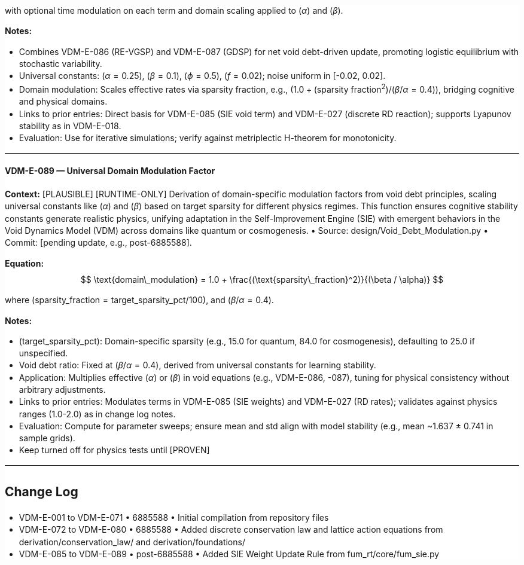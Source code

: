 with optional time modulation on each term and domain scaling applied to $(\alpha)$ and $(\beta)$.

**Notes:**

- Combines VDM-E-086 (RE-VGSP) and VDM-E-087 (GDSP) for net void debt-driven update, promoting logistic equilibrium with stochastic variability.
- Universal constants: $(\alpha = 0.25)$, $(\beta = 0.1)$, $(\phi = 0.5)$, $(f = 0.02)$\; noise uniform in [-0.02, 0.02].
- Domain modulation: Scales effective rates via sparsity fraction, e.g., $(1.0 + (\text{sparsity fraction}^2) / (\beta / \alpha = 0.4))$, bridging cognitive and physical domains.
- Links to prior entries: Direct basis for VDM-E-085 (SIE void term) and VDM-E-027 (discrete RD reaction); supports Lyapunov stability as in VDM-E-018.
- Evaluation: Use for iterative simulations; verify against metriplectic H-theorem for monotonicity.

---

#### VDM-E-089 — Universal Domain Modulation Factor

<a id="vdm-e-089"></a>

**Context:** [PLAUSIBLE] [RUNTIME-ONLY] Derivation of domain-specific modulation factors from void debt principles, scaling universal constants like $(\alpha)$ and $(\beta)$ based on target sparsity for different physics regimes. This function ensures cognitive stability constants generate realistic physics, unifying adaptation in the Self-Improvement Engine (SIE) with emergent behaviors in the Void Dynamics Model (VDM) across domains like quantum or cosmogenesis. • Source: design/Void_Debt_Modulation.py • Commit: [pending update, e.g., post-6885588].

**Equation:**
$$
\text{domain\_modulation} = 1.0 + \frac{(\text{sparsity\_fraction}^2)}{(\beta / \alpha)}
$$

where $(\text{sparsity\_fraction} = \text{target\_sparsity\_pct} / 100)$, and $(\beta / \alpha = 0.4)$\.

**Notes:**

- $(\text{target\_sparsity\_pct})$\: Domain-specific sparsity (e.g., 15.0 for quantum, 84.0 for cosmogenesis), defaulting to 25.0 if unspecified.
- Void debt ratio: Fixed at $(\beta / \alpha = 0.4)$\, derived from universal constants for learning stability.
- Application: Multiplies effective $(\alpha)$ or $(\beta)$ in void equations (e.g., VDM-E-086, -087), tuning for physical consistency without arbitrary adjustments.
- Links to prior entries: Modulates terms in VDM-E-085 (SIE weights) and VDM-E-027 (RD rates); validates against physics ranges (1.0-2.0) as in change log notes.
- Evaluation: Compute for parameter sweeps; ensure mean and std align with model stability (e.g., mean ~1.637 ± 0.741 in sample grids).
- Keep turned off for physics tests until [PROVEN]

---

## Change Log

- VDM-E-001 to VDM-E-071 • 6885588 • Initial compilation from repository files
- VDM-E-072 to VDM-E-080 • 6885588 • Added discrete conservation law and lattice action equations from derivation/conservation_law/ and derivation/foundations/
- VDM-E-085 to VDM-E-089 • post-6885588 • Added SIE Weight Update Rule from fum_rt/core/fum_sie.py
